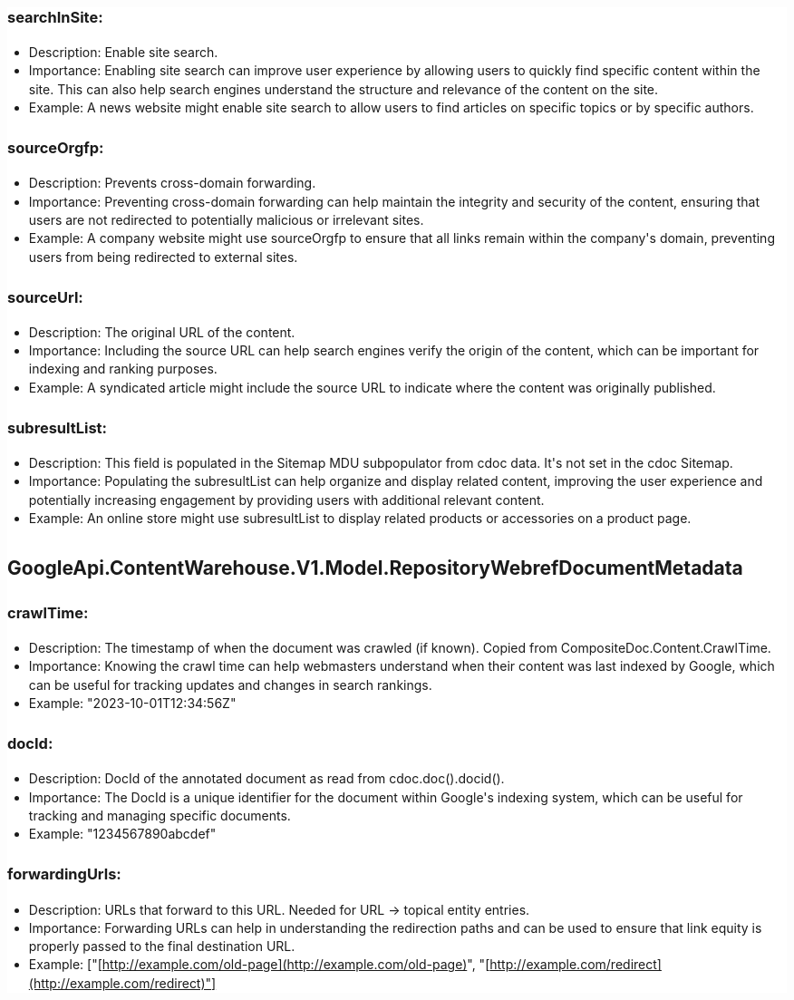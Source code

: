 ### searchInSite:
 - Description: Enable site search.
 - Importance: Enabling site search can improve user experience by allowing users to quickly find specific content within the site. This can also help search engines understand the structure and relevance of the content on the site.
 - Example: A news website might enable site search to allow users to find articles on specific topics or by specific authors.

### sourceOrgfp:
 - Description: Prevents cross-domain forwarding.
 - Importance: Preventing cross-domain forwarding can help maintain the integrity and security of the content, ensuring that users are not redirected to potentially malicious or irrelevant sites.
 - Example: A company website might use sourceOrgfp to ensure that all links remain within the company's domain, preventing users from being redirected to external sites.

### sourceUrl:
 - Description: The original URL of the content.
 - Importance: Including the source URL can help search engines verify the origin of the content, which can be important for indexing and ranking purposes.
 - Example: A syndicated article might include the source URL to indicate where the content was originally published.

### subresultList:
 - Description: This field is populated in the Sitemap MDU subpopulator from cdoc data. It's not set in the cdoc Sitemap.
 - Importance: Populating the subresultList can help organize and display related content, improving the user experience and potentially increasing engagement by providing users with additional relevant content.
 - Example: An online store might use subresultList to display related products or accessories on a product page.

## GoogleApi.ContentWarehouse.V1.Model.RepositoryWebrefDocumentMetadata

### crawlTime: 
 - Description: The timestamp of when the document was crawled (if known). Copied from CompositeDoc.Content.CrawlTime.
 - Importance: Knowing the crawl time can help webmasters understand when their content was last indexed by Google, which can be useful for tracking updates and changes in search rankings.
 - Example: "2023-10-01T12:34:56Z"

### docId: 
 - Description: DocId of the annotated document as read from cdoc.doc().docid().
 - Importance: The DocId is a unique identifier for the document within Google's indexing system, which can be useful for tracking and managing specific documents.
 - Example: "1234567890abcdef"

### forwardingUrls: 
 - Description: URLs that forward to this URL. Needed for URL -> topical entity entries.
 - Importance: Forwarding URLs can help in understanding the redirection paths and can be used to ensure that link equity is properly passed to the final destination URL.
 - Example: ["[http://example.com/old-page](http://example.com/old-page)", "[http://example.com/redirect](http://example.com/redirect)"]
